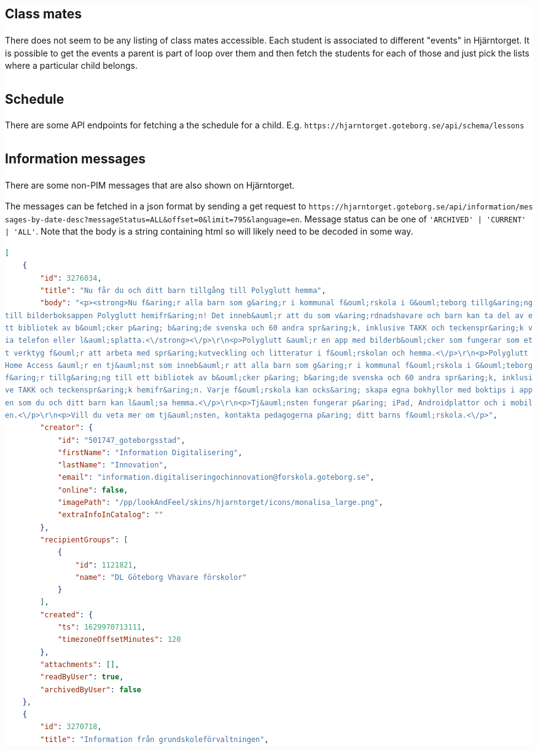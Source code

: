 
## Class mates
There does not seem to be any listing of class mates accessible. Each student is associated to different "events" in Hjärntorget. It is possible to get the events a parent is part of loop over them and then fetch the students for each of those and just pick the lists where a particular child belongs.


## Schedule
There are some API endpoints for fetching a the schedule for a child. E.g. `https://hjarntorget.goteborg.se/api/schema/lessons`


## Information messages 
There are some non-PIM messages that are also shown on Hjärntorget. 

The messages can be fetched in a json format by sending a get request to `https://hjarntorget.goteborg.se/api/information/messages-by-date-desc?messageStatus=ALL&offset=0&limit=795&language=en`. Message status can be one of `'ARCHIVED' | 'CURRENT' | 'ALL'`. Note that the body is a string containing html so will likely need to be decoded in some way.

```json
[
    {
        "id": 3276034,
        "title": "Nu får du och ditt barn tillgång till Polyglutt hemma",
        "body": "<p><strong>Nu f&aring;r alla barn som g&aring;r i kommunal f&ouml;rskola i G&ouml;teborg tillg&aring;ng till bilderboksappen Polyglutt hemifr&aring;n! Det inneb&auml;r att du som v&aring;rdnadshavare och barn kan ta del av ett bibliotek av b&ouml;cker p&aring; b&aring;de svenska och 60 andra spr&aring;k, inklusive TAKK och teckenspr&aring;k via telefon eller l&auml;splatta.<\/strong><\/p>\r\n<p>Polyglutt &auml;r en app med bilderb&ouml;cker som fungerar som ett verktyg f&ouml;r att arbeta med spr&aring;kutveckling och litteratur i f&ouml;rskolan och hemma.<\/p>\r\n<p>Polyglutt Home Access &auml;r en tj&auml;nst som inneb&auml;r att alla barn som g&aring;r i kommunal f&ouml;rskola i G&ouml;teborg f&aring;r tillg&aring;ng till ett bibliotek av b&ouml;cker p&aring; b&aring;de svenska och 60 andra spr&aring;k, inklusive TAKK och teckenspr&aring;k hemifr&aring;n. Varje f&ouml;rskola kan ocks&aring; skapa egna bokhyllor med boktips i appen som du och ditt barn kan l&auml;sa hemma.<\/p>\r\n<p>Tj&auml;nsten fungerar p&aring; iPad, Androidplattor och i mobilen.<\/p>\r\n<p>Vill du veta mer om tj&auml;nsten, kontakta pedagogerna p&aring; ditt barns f&ouml;rskola.<\/p>",
        "creator": {
            "id": "501747_goteborgsstad",
            "firstName": "Information Digitalisering",
            "lastName": "Innovation",
            "email": "information.digitaliseringochinnovation@forskola.goteborg.se",
            "online": false,
            "imagePath": "/pp/lookAndFeel/skins/hjarntorget/icons/monalisa_large.png",
            "extraInfoInCatalog": ""
        },
        "recipientGroups": [
            {
                "id": 1121821,
                "name": "DL Göteborg Vhavare förskolor"
            }
        ],
        "created": {
            "ts": 1629970713111,
            "timezoneOffsetMinutes": 120
        },
        "attachments": [],
        "readByUser": true,
        "archivedByUser": false
    },
    {
        "id": 3270718,
        "title": "Information från grundskoleförvaltningen",
```
